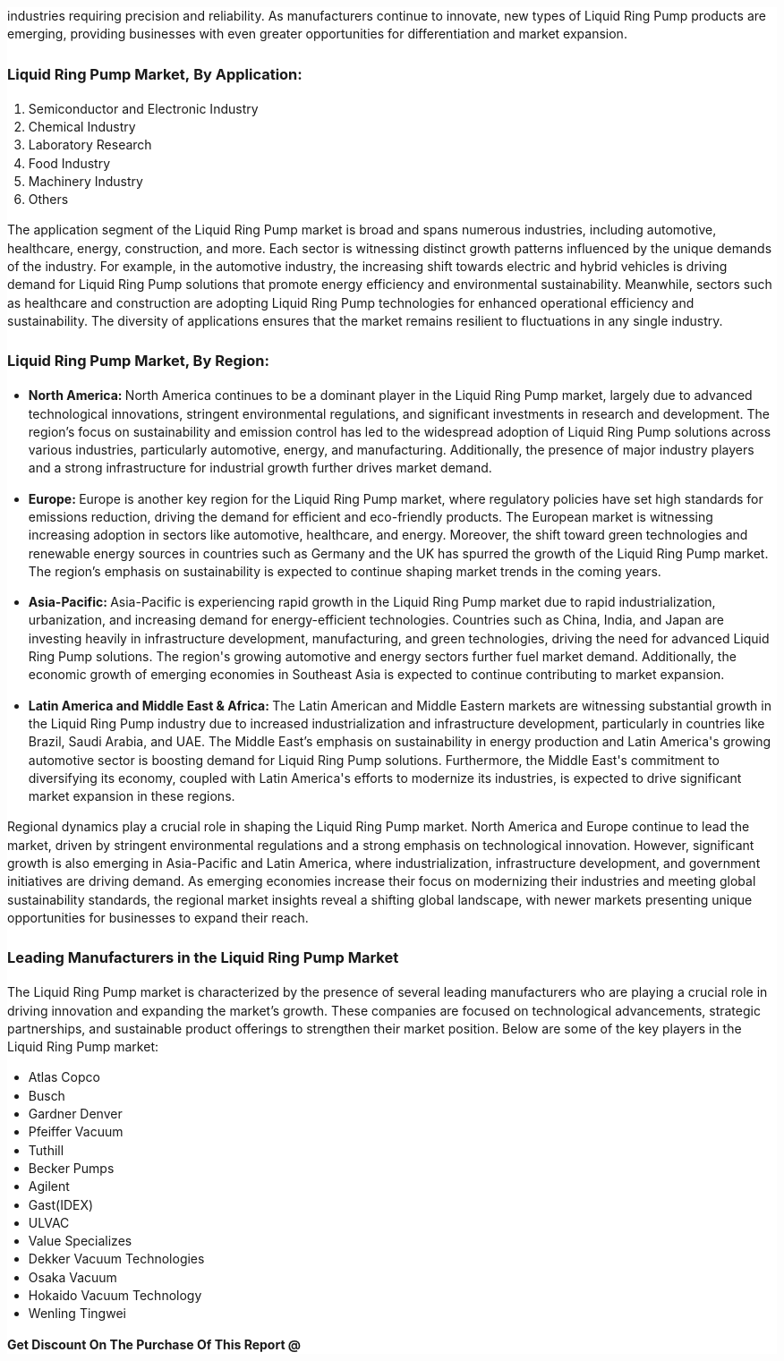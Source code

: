 industries requiring precision and reliability. As manufacturers continue to innovate, new types of Liquid Ring Pump products are emerging, providing businesses with even greater opportunities for differentiation and market expansion.</p><h3>Liquid Ring Pump Market,&nbsp;By Application:</h3><ol><li>Semiconductor and Electronic Industry<li> Chemical Industry<li> Laboratory Research<li> Food Industry<li> Machinery Industry<li> Others</li></ol><p>The application segment of the Liquid Ring Pump market is broad and spans numerous industries, including automotive, healthcare, energy, construction, and more. Each sector is witnessing distinct growth patterns influenced by the unique demands of the industry. For example, in the automotive industry, the increasing shift towards electric and hybrid vehicles is driving demand for Liquid Ring Pump solutions that promote energy efficiency and environmental sustainability. Meanwhile, sectors such as healthcare and construction are adopting Liquid Ring Pump technologies for enhanced operational efficiency and sustainability. The diversity of applications ensures that the market remains resilient to fluctuations in any single industry.</p><h3>Liquid Ring Pump Market, By Region:</h3><ul><li><p><strong>North America:&nbsp;</strong>North America continues to be a dominant player in the Liquid Ring Pump market, largely due to advanced technological innovations, stringent environmental regulations, and significant investments in research and development. The region&rsquo;s focus on sustainability and emission control has led to the widespread adoption of Liquid Ring Pump solutions across various industries, particularly automotive, energy, and manufacturing. Additionally, the presence of major industry players and a strong infrastructure for industrial growth further drives market demand.</p></li><li><p><strong><strong>Europe:&nbsp;</strong></strong>Europe is another key region for the Liquid Ring Pump market, where regulatory policies have set high standards for emissions reduction, driving the demand for efficient and eco-friendly products. The European market is witnessing increasing adoption in sectors like automotive, healthcare, and energy. Moreover, the shift toward green technologies and renewable energy sources in countries such as Germany and the UK has spurred the growth of the Liquid Ring Pump market. The region&rsquo;s emphasis on sustainability is expected to continue shaping market trends in the coming years.</p></li><li><p><strong><strong>Asia-Pacific:&nbsp;</strong></strong>Asia-Pacific is experiencing rapid growth in the Liquid Ring Pump market due to rapid industrialization, urbanization, and increasing demand for energy-efficient technologies. Countries such as China, India, and Japan are investing heavily in infrastructure development, manufacturing, and green technologies, driving the need for advanced Liquid Ring Pump solutions. The region's growing automotive and energy sectors further fuel market demand. Additionally, the economic growth of emerging economies in Southeast Asia is expected to continue contributing to market expansion.</p></li><li><p><strong><strong>Latin America and Middle East &amp; Africa:&nbsp;</strong></strong>The Latin American and Middle Eastern markets are witnessing substantial growth in the Liquid Ring Pump industry due to increased industrialization and infrastructure development, particularly in countries like Brazil, Saudi Arabia, and UAE. The Middle East&rsquo;s emphasis on sustainability in energy production and Latin America's growing automotive sector is boosting demand for Liquid Ring Pump solutions. Furthermore, the Middle East's commitment to diversifying its economy, coupled with Latin America's efforts to modernize its industries, is expected to drive significant market expansion in these regions.</p></li></ul><p>Regional dynamics play a crucial role in shaping the Liquid Ring Pump market. North America and Europe continue to lead the market, driven by stringent environmental regulations and a strong emphasis on technological innovation. However, significant growth is also emerging in Asia-Pacific and Latin America, where industrialization, infrastructure development, and government initiatives are driving demand. As emerging economies increase their focus on modernizing their industries and meeting global sustainability standards, the regional market insights reveal a shifting global landscape, with newer markets presenting unique opportunities for businesses to expand their reach.</p><h3><strong>Leading Manufacturers in the Liquid Ring Pump Market</strong></h3><p>The Liquid Ring Pump market is characterized by the presence of several leading manufacturers who are playing a crucial role in driving innovation and expanding the market&rsquo;s growth. These companies are focused on technological advancements, strategic partnerships, and sustainable product offerings to strengthen their market position. Below are some of the key players in the Liquid Ring Pump market:</p></div><div class="article-main__content" data-test-id="publishing-text-block"><ul><li><span class="">Atlas Copco<li> Busch<li> Gardner Denver<li> Pfeiffer Vacuum<li> Tuthill<li> Becker Pumps<li> Agilent<li> Gast(IDEX)<li> ULVAC<li> Value Specializes<li> Dekker Vacuum Technologies<li> Osaka Vacuum<li> Hokaido Vacuum Technology<li> Wenling Tingwei</span></li></ul></div><div class="article-main__content" data-test-id="publishing-text-block"><p><span class="font-[700]"><strong>Get Discount On The Purchase Of This Report @</strong>